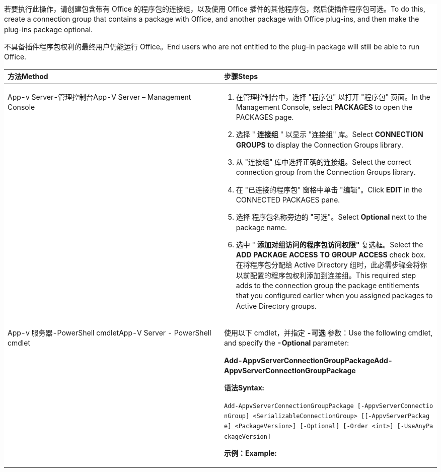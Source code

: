 <p><span data-ttu-id="4230b-122">若要执行此操作，请创建包含带有 Office 的程序包的连接组，以及使用 Office 插件的其他程序包，然后使插件程序包可选。</span><span class="sxs-lookup"><span data-stu-id="4230b-122">To do this, create a connection group that contains a package with Office, and another package with Office plug-ins, and then make the plug-ins package optional.</span></span></p>
<p><span data-ttu-id="4230b-123">不具备插件程序包权利的最终用户仍能运行 Office。</span><span class="sxs-lookup"><span data-stu-id="4230b-123">End users who are not entitled to the plug-in package will still be able to run Office.</span></span></p></td>
<td align="left"><table>
<colgroup>
<col width="50%" />
<col width="50%" />
</colgroup>
<thead>
<tr class="header">
<th align="left"><span data-ttu-id="4230b-124">方法</span><span class="sxs-lookup"><span data-stu-id="4230b-124">Method</span></span></th>
<th align="left"><span data-ttu-id="4230b-125">步骤</span><span class="sxs-lookup"><span data-stu-id="4230b-125">Steps</span></span></th>
</tr>
</thead>
<tbody>
<tr class="odd">
<td align="left"><p><span data-ttu-id="4230b-126">App-v Server-管理控制台</span><span class="sxs-lookup"><span data-stu-id="4230b-126">App-V Server – Management Console</span></span></p></td>
<td align="left"><ol>
<li><p><span data-ttu-id="4230b-127">在管理控制台中，选择 <strong> </strong> "程序包" 以打开 "程序包" 页面。</span><span class="sxs-lookup"><span data-stu-id="4230b-127">In the Management Console, select <strong>PACKAGES</strong> to open the PACKAGES page.</span></span></p></li>
<li><p><span data-ttu-id="4230b-128">选择 " <strong> 连接组 </strong> " 以显示 "连接组" 库。</span><span class="sxs-lookup"><span data-stu-id="4230b-128">Select <strong>CONNECTION GROUPS</strong> to display the Connection Groups library.</span></span></p></li>
<li><p><span data-ttu-id="4230b-129">从 "连接组" 库中选择正确的连接组。</span><span class="sxs-lookup"><span data-stu-id="4230b-129">Select the correct connection group from the Connection Groups library.</span></span></p></li>
<li><p><span data-ttu-id="4230b-130"><strong> </strong> 在 "已连接的程序包" 窗格中单击 "编辑"。</span><span class="sxs-lookup"><span data-stu-id="4230b-130">Click <strong>EDIT</strong> in the CONNECTED PACKAGES pane.</span></span></p></li>
<li><p><span data-ttu-id="4230b-131">选择 <strong> </strong> 程序包名称旁边的 "可选"。</span><span class="sxs-lookup"><span data-stu-id="4230b-131">Select <strong>Optional</strong> next to the package name.</span></span></p></li>
<li><p><span data-ttu-id="4230b-132">选中 " <strong> 添加对组访问的程序包访问权限" </strong> 复选框。</span><span class="sxs-lookup"><span data-stu-id="4230b-132">Select the <strong>ADD PACKAGE ACCESS TO GROUP ACCESS</strong> check box.</span></span> <span data-ttu-id="4230b-133">在将程序包分配给 Active Directory 组时，此必需步骤会将你以前配置的程序包权利添加到连接组。</span><span class="sxs-lookup"><span data-stu-id="4230b-133">This required step adds to the connection group the package entitlements that you configured earlier when you assigned packages to Active Directory groups.</span></span></p></li>
</ol></td>
</tr>
<tr class="even">
<td align="left"><p><span data-ttu-id="4230b-134">App-v 服务器-PowerShell cmdlet</span><span class="sxs-lookup"><span data-stu-id="4230b-134">App-V Server - PowerShell cmdlet</span></span></p></td>
<td align="left"><p><span data-ttu-id="4230b-135">使用以下 cmdlet，并指定 <strong> -可选 </strong> 参数：</span><span class="sxs-lookup"><span data-stu-id="4230b-135">Use the following cmdlet, and specify the <strong>-Optional</strong> parameter:</span></span></p>
<p><strong><span data-ttu-id="4230b-136">Add-AppvServerConnectionGroupPackage</span><span class="sxs-lookup"><span data-stu-id="4230b-136">Add-AppvServerConnectionGroupPackage</span></span></strong></p>
<p><strong><span data-ttu-id="4230b-137">语法</span><span class="sxs-lookup"><span data-stu-id="4230b-137">Syntax:</span></span></strong></p>
<p><code>Add-AppvServerConnectionGroupPackage [-AppvServerConnectionGroup] &lt;SerializableConnectionGroup&gt; [[-AppvServerPackage] &lt;PackageVersion&gt;] [-Optional] [-Order &lt;int&gt;] [-UseAnyPackageVersion]</code></p>
<p><strong><span data-ttu-id="4230b-138">示例：</span><span class="sxs-lookup"><span data-stu-id="4230b-138">Example:</span></span></strong></p>